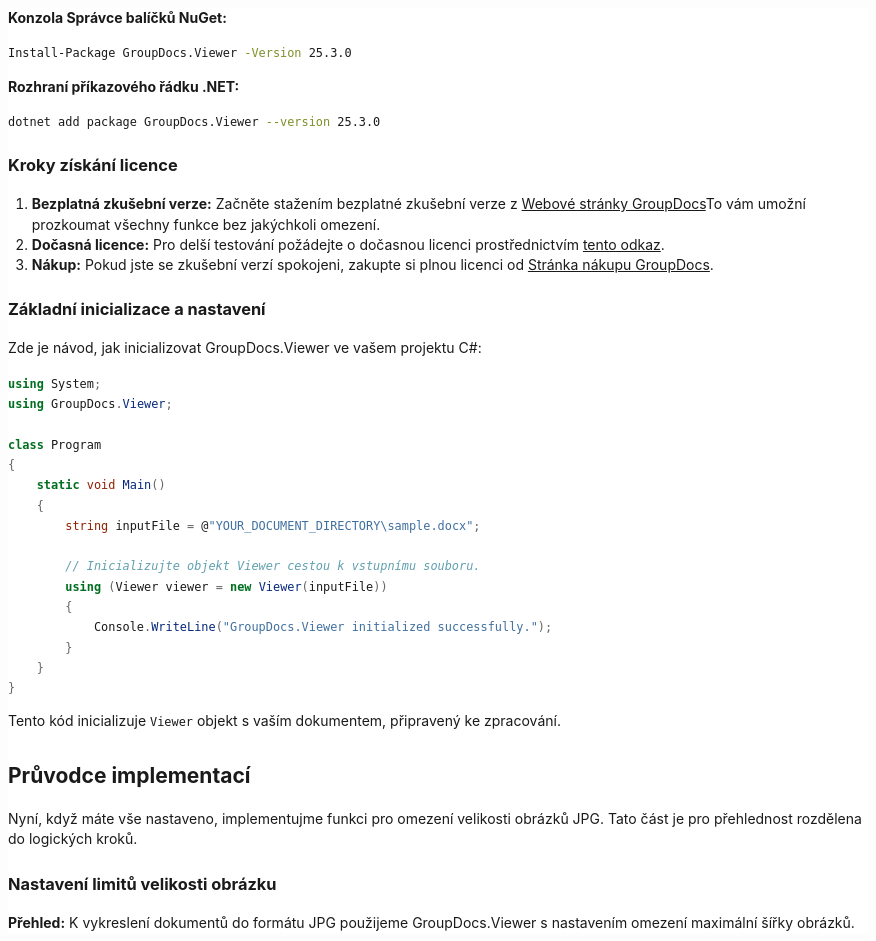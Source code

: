 **Konzola Správce balíčků NuGet:**
```bash
Install-Package GroupDocs.Viewer -Version 25.3.0
```

**Rozhraní příkazového řádku .NET:**
```bash
dotnet add package GroupDocs.Viewer --version 25.3.0
```

### Kroky získání licence

1. **Bezplatná zkušební verze:** Začněte stažením bezplatné zkušební verze z [Webové stránky GroupDocs](https://releases.groupdocs.com/viewer/net/)To vám umožní prozkoumat všechny funkce bez jakýchkoli omezení.
2. **Dočasná licence:** Pro delší testování požádejte o dočasnou licenci prostřednictvím [tento odkaz](https://purchase.groupdocs.com/temporary-license/).
3. **Nákup:** Pokud jste se zkušební verzí spokojeni, zakupte si plnou licenci od [Stránka nákupu GroupDocs](https://purchase.groupdocs.com/buy).

### Základní inicializace a nastavení

Zde je návod, jak inicializovat GroupDocs.Viewer ve vašem projektu C#:

```csharp
using System;
using GroupDocs.Viewer;

class Program
{
    static void Main()
    {
        string inputFile = @"YOUR_DOCUMENT_DIRECTORY\sample.docx";
        
        // Inicializujte objekt Viewer cestou k vstupnímu souboru.
        using (Viewer viewer = new Viewer(inputFile))
        {
            Console.WriteLine("GroupDocs.Viewer initialized successfully.");
        }
    }
}
```

Tento kód inicializuje `Viewer` objekt s vaším dokumentem, připravený ke zpracování.

## Průvodce implementací

Nyní, když máte vše nastaveno, implementujme funkci pro omezení velikosti obrázků JPG. Tato část je pro přehlednost rozdělena do logických kroků.

### Nastavení limitů velikosti obrázku

**Přehled:**
K vykreslení dokumentů do formátu JPG použijeme GroupDocs.Viewer s nastavením omezení maximální šířky obrázků.
